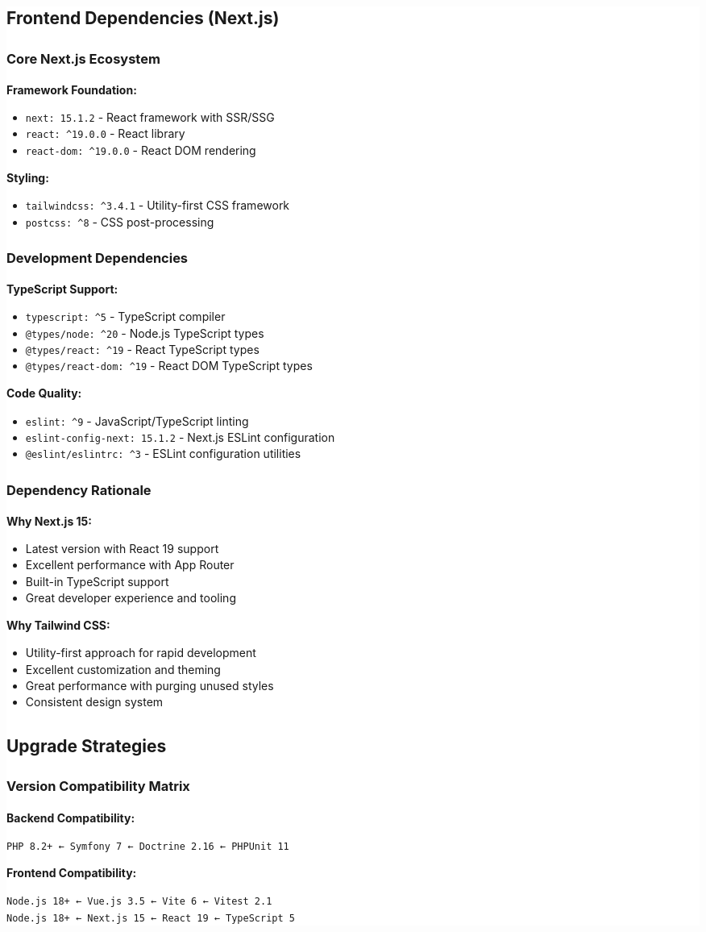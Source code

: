 ## Frontend Dependencies (Next.js)

### Core Next.js Ecosystem

**Framework Foundation:**
- `next: 15.1.2` - React framework with SSR/SSG
- `react: ^19.0.0` - React library
- `react-dom: ^19.0.0` - React DOM rendering

**Styling:**
- `tailwindcss: ^3.4.1` - Utility-first CSS framework
- `postcss: ^8` - CSS post-processing

### Development Dependencies

**TypeScript Support:**
- `typescript: ^5` - TypeScript compiler
- `@types/node: ^20` - Node.js TypeScript types
- `@types/react: ^19` - React TypeScript types
- `@types/react-dom: ^19` - React DOM TypeScript types

**Code Quality:**
- `eslint: ^9` - JavaScript/TypeScript linting
- `eslint-config-next: 15.1.2` - Next.js ESLint configuration
- `@eslint/eslintrc: ^3` - ESLint configuration utilities

### Dependency Rationale

**Why Next.js 15:**
- Latest version with React 19 support
- Excellent performance with App Router
- Built-in TypeScript support
- Great developer experience and tooling

**Why Tailwind CSS:**
- Utility-first approach for rapid development
- Excellent customization and theming
- Great performance with purging unused styles
- Consistent design system

## Upgrade Strategies

### Version Compatibility Matrix

**Backend Compatibility:**
```
PHP 8.2+ ← Symfony 7 ← Doctrine 2.16 ← PHPUnit 11
```

**Frontend Compatibility:**
```
Node.js 18+ ← Vue.js 3.5 ← Vite 6 ← Vitest 2.1
Node.js 18+ ← Next.js 15 ← React 19 ← TypeScript 5
```
